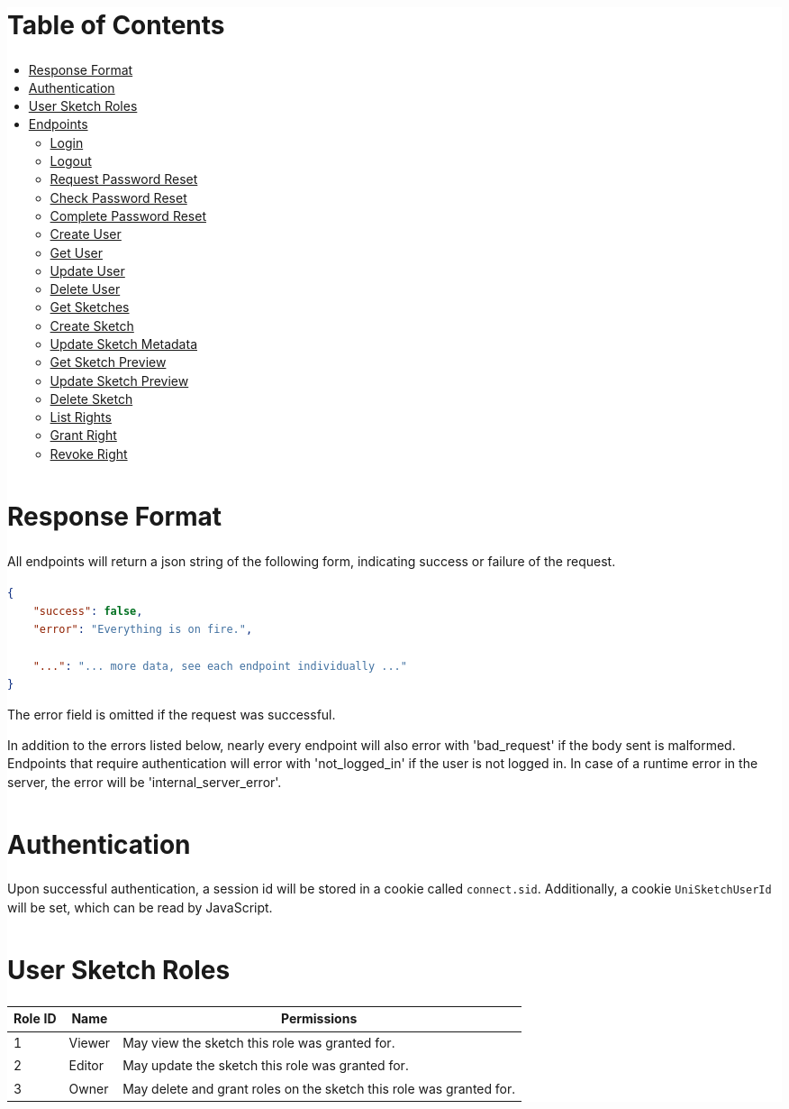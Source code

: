 # Table of Contents
- [Response Format](#response-format)
- [Authentication](#authentication)
- [User Sketch Roles](#user-sketch-roles)
- [Endpoints](#endpoints)
  * [Login](#login)
  * [Logout](#logout)
  * [Request Password Reset](#request-password-reset)
  * [Check Password Reset](#check-password-reset)
  * [Complete Password Reset](#complete-password-reset)
  * [Create User](#create-user)
  * [Get User](#get-user)
  * [Update User](#update-user)
  * [Delete User](#delete-user)
  * [Get Sketches](#get-sketches)
  * [Create Sketch](#create-sketch)
  * [Update Sketch Metadata](#update-sketch-metadata)
  * [Get Sketch Preview](#get-sketch-preview)
  * [Update Sketch Preview](#update-sketch-preview)
  * [Delete Sketch](#delete-sketch)
  * [List Rights](#list-rights)
  * [Grant Right](#grant-right)
  * [Revoke Right](#revoke-right)

# Response Format
All endpoints will return a json string of the following form, indicating success or failure of the request.
```json
{
    "success": false,
    "error": "Everything is on fire.",
    
    "...": "... more data, see each endpoint individually ..."
}
```

The error field is omitted if the request was successful.

In addition to the errors listed below, nearly every endpoint will also error with 'bad_request' if the body sent is malformed. Endpoints that require authentication will error with 'not_logged_in' if the user is not logged in. In case of a runtime error in the server, the error will be 'internal_server_error'.

# Authentication
Upon successful authentication, a session id will be stored in a cookie called `connect.sid`. Additionally, a cookie `UniSketchUserId` will be set, which can be read by JavaScript.

# User Sketch Roles
| Role ID | Name   | Permissions                                                         |
| ------- | ------ | ------------------------------------------------------------------- |
| 1       | Viewer | May view the sketch this role was granted for.                      |
| 2       | Editor | May update the sketch this role was granted for.                    |
| 3       | Owner  | May delete and grant roles on the sketch this role was granted for. |
